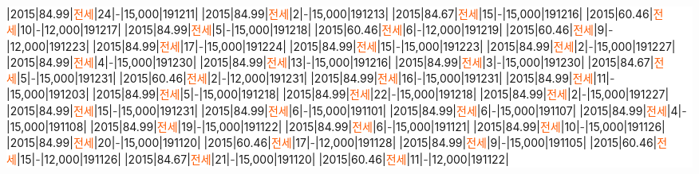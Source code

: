 |2015|84.99|<span style="color:#ff5a00">전세</span>|24|<span style="color:#444444">-</span>|15,000|191211|
|2015|84.99|<span style="color:#ff5a00">전세</span>|2|<span style="color:#444444">-</span>|15,000|191213|
|2015|84.67|<span style="color:#ff5a00">전세</span>|15|<span style="color:#444444">-</span>|15,000|191216|
|2015|60.46|<span style="color:#ff5a00">전세</span>|10|<span style="color:#444444">-</span>|12,000|191217|
|2015|84.99|<span style="color:#ff5a00">전세</span>|5|<span style="color:#444444">-</span>|15,000|191218|
|2015|60.46|<span style="color:#ff5a00">전세</span>|6|<span style="color:#444444">-</span>|12,000|191219|
|2015|60.46|<span style="color:#ff5a00">전세</span>|9|<span style="color:#444444">-</span>|12,000|191223|
|2015|84.99|<span style="color:#ff5a00">전세</span>|17|<span style="color:#444444">-</span>|15,000|191224|
|2015|84.99|<span style="color:#ff5a00">전세</span>|15|<span style="color:#444444">-</span>|15,000|191223|
|2015|84.99|<span style="color:#ff5a00">전세</span>|2|<span style="color:#444444">-</span>|15,000|191227|
|2015|84.99|<span style="color:#ff5a00">전세</span>|4|<span style="color:#444444">-</span>|15,000|191230|
|2015|84.99|<span style="color:#ff5a00">전세</span>|13|<span style="color:#444444">-</span>|15,000|191216|
|2015|84.99|<span style="color:#ff5a00">전세</span>|3|<span style="color:#444444">-</span>|15,000|191230|
|2015|84.67|<span style="color:#ff5a00">전세</span>|5|<span style="color:#444444">-</span>|15,000|191231|
|2015|60.46|<span style="color:#ff5a00">전세</span>|2|<span style="color:#444444">-</span>|12,000|191231|
|2015|84.99|<span style="color:#ff5a00">전세</span>|16|<span style="color:#444444">-</span>|15,000|191231|
|2015|84.99|<span style="color:#ff5a00">전세</span>|11|<span style="color:#444444">-</span>|15,000|191203|
|2015|84.99|<span style="color:#ff5a00">전세</span>|5|<span style="color:#444444">-</span>|15,000|191218|
|2015|84.99|<span style="color:#ff5a00">전세</span>|22|<span style="color:#444444">-</span>|15,000|191218|
|2015|84.99|<span style="color:#ff5a00">전세</span>|2|<span style="color:#444444">-</span>|15,000|191227|
|2015|84.99|<span style="color:#ff5a00">전세</span>|15|<span style="color:#444444">-</span>|15,000|191231|
|2015|84.99|<span style="color:#ff5a00">전세</span>|6|<span style="color:#444444">-</span>|15,000|191101|
|2015|84.99|<span style="color:#ff5a00">전세</span>|6|<span style="color:#444444">-</span>|15,000|191107|
|2015|84.99|<span style="color:#ff5a00">전세</span>|4|<span style="color:#444444">-</span>|15,000|191108|
|2015|84.99|<span style="color:#ff5a00">전세</span>|19|<span style="color:#444444">-</span>|15,000|191122|
|2015|84.99|<span style="color:#ff5a00">전세</span>|6|<span style="color:#444444">-</span>|15,000|191121|
|2015|84.99|<span style="color:#ff5a00">전세</span>|10|<span style="color:#444444">-</span>|15,000|191126|
|2015|84.99|<span style="color:#ff5a00">전세</span>|20|<span style="color:#444444">-</span>|15,000|191120|
|2015|60.46|<span style="color:#ff5a00">전세</span>|17|<span style="color:#444444">-</span>|12,000|191128|
|2015|84.99|<span style="color:#ff5a00">전세</span>|9|<span style="color:#444444">-</span>|15,000|191105|
|2015|60.46|<span style="color:#ff5a00">전세</span>|15|<span style="color:#444444">-</span>|12,000|191126|
|2015|84.67|<span style="color:#ff5a00">전세</span>|21|<span style="color:#444444">-</span>|15,000|191120|
|2015|60.46|<span style="color:#ff5a00">전세</span>|11|<span style="color:#444444">-</span>|12,000|191122|
